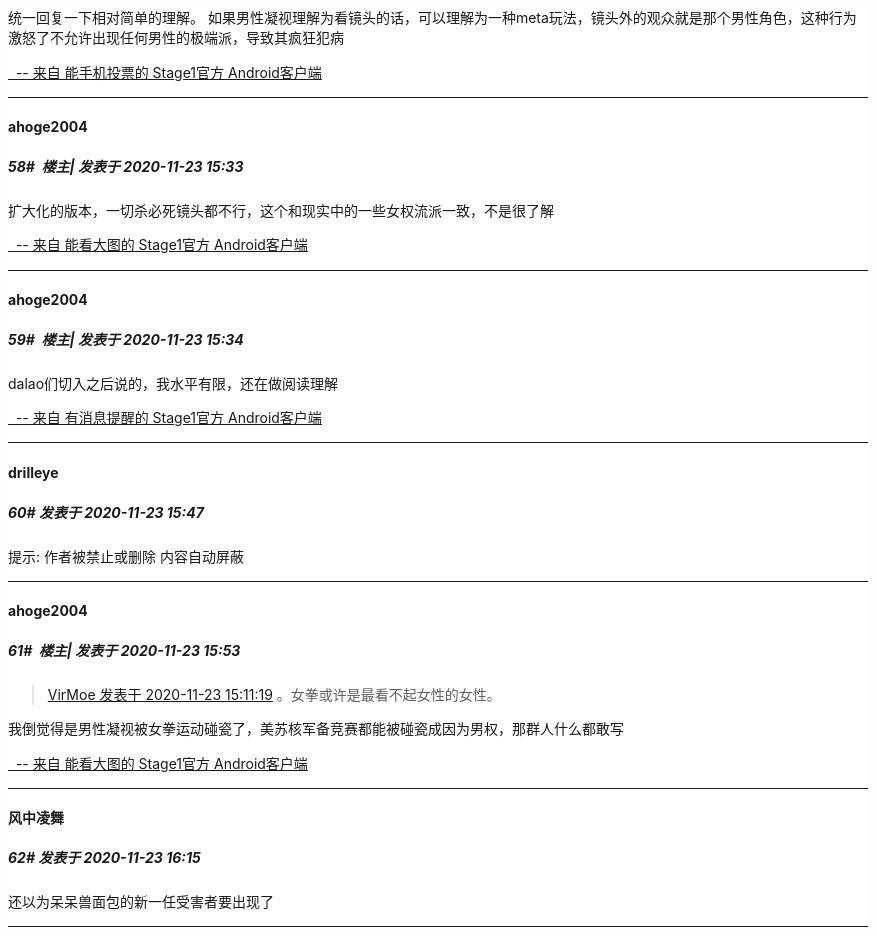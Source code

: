 
统一回复一下相对简单的理解。
如果男性凝视理解为看镜头的话，可以理解为一种meta玩法，镜头外的观众就是那个男性角色，这种行为激怒了不允许出现任何男性的极端派，导致其疯狂犯病

[  -- 来自 能手机投票的 Stage1官方 Android客户端](https://www.coolapk.com/apk/140634)


-----

####  ahoge2004  
##### 58#         楼主| 发表于 2020-11-23 15:33


扩大化的版本，一切杀必死镜头都不行，这个和现实中的一些女权流派一致，不是很了解

[  -- 来自 能看大图的 Stage1官方 Android客户端](https://www.coolapk.com/apk/140634)


-----

####  ahoge2004  
##### 59#         楼主| 发表于 2020-11-23 15:34


dalao们切入之后说的，我水平有限，还在做阅读理解

[  -- 来自 有消息提醒的 Stage1官方 Android客户端](https://www.coolapk.com/apk/140634)


-----

####  drilleye  
##### 60#       发表于 2020-11-23 15:47

提示: 作者被禁止或删除 内容自动屏蔽


-----

####  ahoge2004  
##### 61#         楼主| 发表于 2020-11-23 15:53


<blockquote><a href="httphttps://bbs.saraba1st.com/2b/forum.php?mod=redirect&amp;goto=findpost&amp;pid=49492710&amp;ptid=1973797" target="_blank">VirMoe 发表于 2020-11-23 15:11:19</a>
。女拳或许是最看不起女性的女性。</blockquote>我倒觉得是男性凝视被女拳运动碰瓷了，美苏核军备竞赛都能被碰瓷成因为男权，那群人什么都敢写

[  -- 来自 能看大图的 Stage1官方 Android客户端](https://www.coolapk.com/apk/140634)


-----

####  风中凌舞  
##### 62#       发表于 2020-11-23 16:15


还以为呆呆兽面包的新一任受害者要出现了


-----
